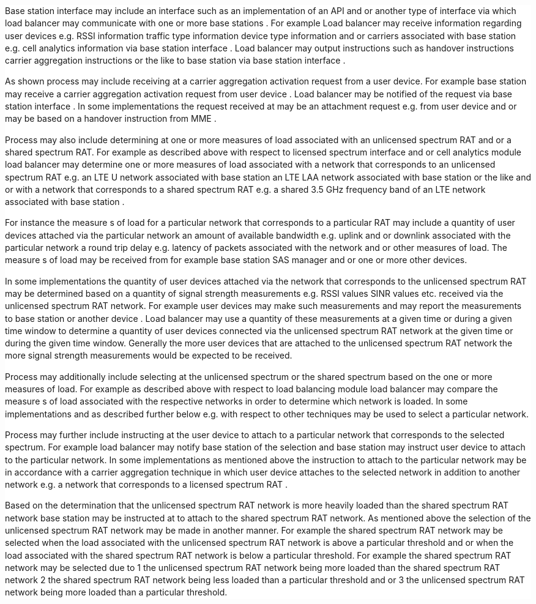 Base station interface may include an interface such as an implementation of an API and or another type of interface via which load balancer may communicate with one or more base stations . For example Load balancer may receive information regarding user devices e.g. RSSI information traffic type information device type information and or carriers associated with base station e.g. cell analytics information via base station interface . Load balancer may output instructions such as handover instructions carrier aggregation instructions or the like to base station via base station interface .

As shown process may include receiving at a carrier aggregation activation request from a user device. For example base station may receive a carrier aggregation activation request from user device . Load balancer may be notified of the request via base station interface . In some implementations the request received at may be an attachment request e.g. from user device and or may be based on a handover instruction from MME .

Process may also include determining at one or more measures of load associated with an unlicensed spectrum RAT and or a shared spectrum RAT. For example as described above with respect to licensed spectrum interface and or cell analytics module load balancer may determine one or more measures of load associated with a network that corresponds to an unlicensed spectrum RAT e.g. an LTE U network associated with base station an LTE LAA network associated with base station or the like and or with a network that corresponds to a shared spectrum RAT e.g. a shared 3.5 GHz frequency band of an LTE network associated with base station .

For instance the measure s of load for a particular network that corresponds to a particular RAT may include a quantity of user devices attached via the particular network an amount of available bandwidth e.g. uplink and or downlink associated with the particular network a round trip delay e.g. latency of packets associated with the network and or other measures of load. The measure s of load may be received from for example base station SAS manager and or one or more other devices.

In some implementations the quantity of user devices attached via the network that corresponds to the unlicensed spectrum RAT may be determined based on a quantity of signal strength measurements e.g. RSSI values SINR values etc. received via the unlicensed spectrum RAT network. For example user devices may make such measurements and may report the measurements to base station or another device . Load balancer may use a quantity of these measurements at a given time or during a given time window to determine a quantity of user devices connected via the unlicensed spectrum RAT network at the given time or during the given time window. Generally the more user devices that are attached to the unlicensed spectrum RAT network the more signal strength measurements would be expected to be received.

Process may additionally include selecting at the unlicensed spectrum or the shared spectrum based on the one or more measures of load. For example as described above with respect to load balancing module load balancer may compare the measure s of load associated with the respective networks in order to determine which network is loaded. In some implementations and as described further below e.g. with respect to other techniques may be used to select a particular network.

Process may further include instructing at the user device to attach to a particular network that corresponds to the selected spectrum. For example load balancer may notify base station of the selection and base station may instruct user device to attach to the particular network. In some implementations as mentioned above the instruction to attach to the particular network may be in accordance with a carrier aggregation technique in which user device attaches to the selected network in addition to another network e.g. a network that corresponds to a licensed spectrum RAT .

Based on the determination that the unlicensed spectrum RAT network is more heavily loaded than the shared spectrum RAT network base station may be instructed at to attach to the shared spectrum RAT network. As mentioned above the selection of the unlicensed spectrum RAT network may be made in another manner. For example the shared spectrum RAT network may be selected when the load associated with the unlicensed spectrum RAT network is above a particular threshold and or when the load associated with the shared spectrum RAT network is below a particular threshold. For example the shared spectrum RAT network may be selected due to 1 the unlicensed spectrum RAT network being more loaded than the shared spectrum RAT network 2 the shared spectrum RAT network being less loaded than a particular threshold and or 3 the unlicensed spectrum RAT network being more loaded than a particular threshold.
